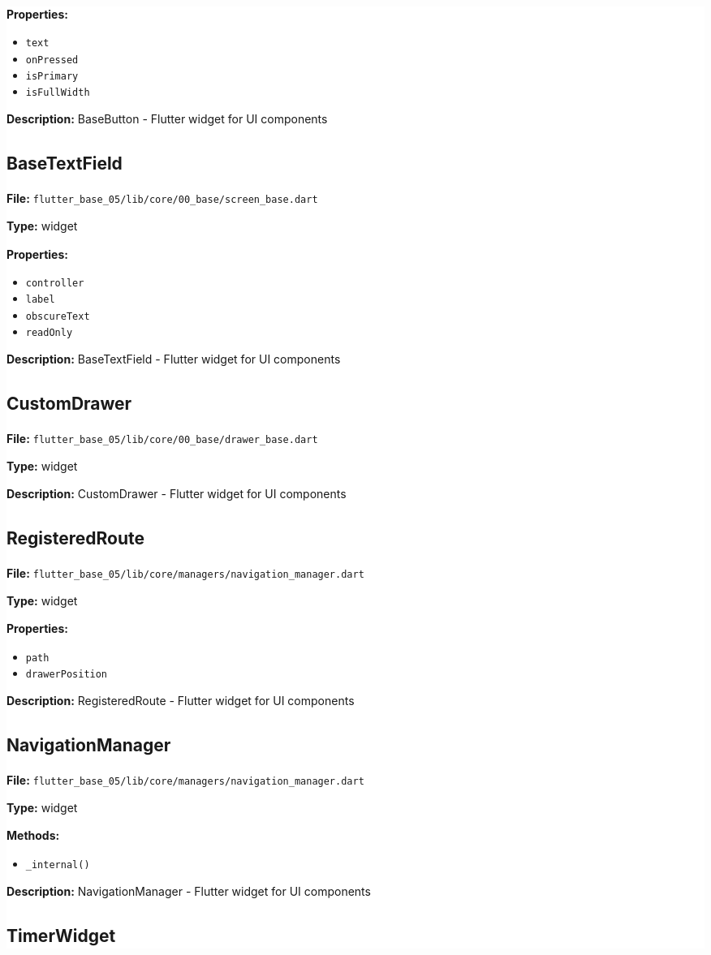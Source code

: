 **Properties:**
- `text`
- `onPressed`
- `isPrimary`
- `isFullWidth`

**Description:** BaseButton - Flutter widget for UI components

## BaseTextField

**File:** `flutter_base_05/lib/core/00_base/screen_base.dart`

**Type:** widget

**Properties:**
- `controller`
- `label`
- `obscureText`
- `readOnly`

**Description:** BaseTextField - Flutter widget for UI components

## CustomDrawer

**File:** `flutter_base_05/lib/core/00_base/drawer_base.dart`

**Type:** widget

**Description:** CustomDrawer - Flutter widget for UI components

## RegisteredRoute

**File:** `flutter_base_05/lib/core/managers/navigation_manager.dart`

**Type:** widget

**Properties:**
- `path`
- `drawerPosition`

**Description:** RegisteredRoute - Flutter widget for UI components

## NavigationManager

**File:** `flutter_base_05/lib/core/managers/navigation_manager.dart`

**Type:** widget

**Methods:**
- `_internal()`

**Description:** NavigationManager - Flutter widget for UI components

## TimerWidget
